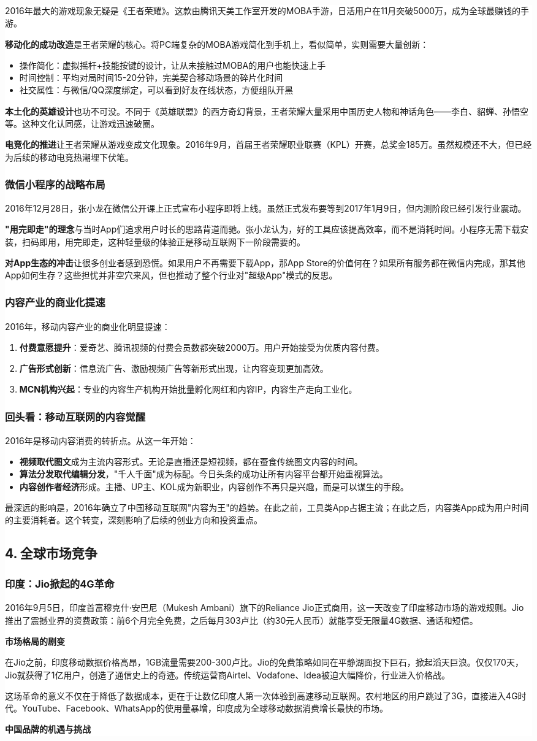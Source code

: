 2016年最大的游戏现象无疑是《王者荣耀》。这款由腾讯天美工作室开发的MOBA手游，日活用户在11月突破5000万，成为全球最赚钱的手游。

**移动化的成功改造**是王者荣耀的核心。将PC端复杂的MOBA游戏简化到手机上，看似简单，实则需要大量创新：
- 操作简化：虚拟摇杆+技能按键的设计，让从未接触过MOBA的用户也能快速上手
- 时间控制：平均对局时间15-20分钟，完美契合移动场景的碎片化时间
- 社交属性：与微信/QQ深度绑定，可以看到好友在线状态，方便组队开黑

**本土化的英雄设计**也功不可没。不同于《英雄联盟》的西方奇幻背景，王者荣耀大量采用中国历史人物和神话角色——李白、貂蝉、孙悟空等。这种文化认同感，让游戏迅速破圈。

**电竞化的推进**让王者荣耀从游戏变成文化现象。2016年9月，首届王者荣耀职业联赛（KPL）开赛，总奖金185万。虽然规模还不大，但已经为后续的移动电竞热潮埋下伏笔。

### 微信小程序的战略布局

2016年12月28日，张小龙在微信公开课上正式宣布小程序即将上线。虽然正式发布要等到2017年1月9日，但内测阶段已经引发行业震动。

**"用完即走"的理念**与当时App们追求用户时长的思路背道而驰。张小龙认为，好的工具应该提高效率，而不是消耗时间。小程序无需下载安装，扫码即用，用完即走，这种轻量级的体验正是移动互联网下一阶段需要的。

**对App生态的冲击**让很多创业者感到恐慌。如果用户不再需要下载App，那App Store的价值何在？如果所有服务都在微信内完成，那其他App如何生存？这些担忧并非空穴来风，但也推动了整个行业对"超级App"模式的反思。

### 内容产业的商业化提速

2016年，移动内容产业的商业化明显提速：

1. **付费意愿提升**：爱奇艺、腾讯视频的付费会员数都突破2000万。用户开始接受为优质内容付费。

2. **广告形式创新**：信息流广告、激励视频广告等新形式出现，让内容变现更加高效。

3. **MCN机构兴起**：专业的内容生产机构开始批量孵化网红和内容IP，内容生产走向工业化。

### 回头看：移动互联网的内容觉醒

2016年是移动内容消费的转折点。从这一年开始：

- **视频取代图文**成为主流内容形式。无论是直播还是短视频，都在蚕食传统图文内容的时间。
- **算法分发取代编辑分发**，"千人千面"成为标配。今日头条的成功让所有内容平台都开始重视算法。
- **内容创作者经济**形成。主播、UP主、KOL成为新职业，内容创作不再只是兴趣，而是可以谋生的手段。

最深远的影响是，2016年确立了中国移动互联网"内容为王"的趋势。在此之前，工具类App占据主流；在此之后，内容类App成为用户时间的主要消耗者。这个转变，深刻影响了后续的创业方向和投资重点。

## 4. 全球市场竞争

### 印度：Jio掀起的4G革命

2016年9月5日，印度首富穆克什·安巴尼（Mukesh Ambani）旗下的Reliance Jio正式商用，这一天改变了印度移动市场的游戏规则。Jio推出了震撼业界的资费政策：前6个月完全免费，之后每月303卢比（约30元人民币）就能享受无限量4G数据、通话和短信。

**市场格局的剧变**

在Jio之前，印度移动数据价格高昂，1GB流量需要200-300卢比。Jio的免费策略如同在平静湖面投下巨石，掀起滔天巨浪。仅仅170天，Jio就获得了1亿用户，创造了通信史上的奇迹。传统运营商Airtel、Vodafone、Idea被迫大幅降价，行业进入价格战。

这场革命的意义不仅在于降低了数据成本，更在于让数亿印度人第一次体验到高速移动互联网。农村地区的用户跳过了3G，直接进入4G时代。YouTube、Facebook、WhatsApp的使用量暴增，印度成为全球移动数据消费增长最快的市场。

**中国品牌的机遇与挑战**
